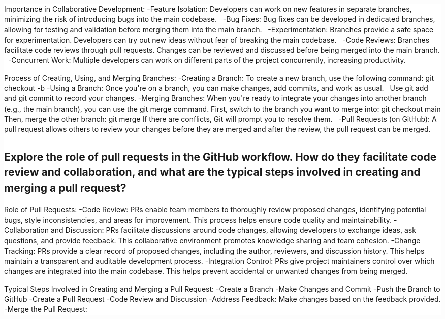 Importance in Collaborative Development:
 -Feature Isolation: Developers can work on new features in separate branches, minimizing the risk of introducing bugs into the main codebase.   
 -Bug Fixes: Bug fixes can be developed in dedicated branches, allowing for testing and validation before merging them into the main branch.   
 -Experimentation: Branches provide a safe space for experimentation. Developers can try out new ideas without fear of breaking the main codebase.   
 -Code Reviews: Branches facilitate code reviews through pull requests. Changes can be reviewed and discussed before being merged into the main branch.   
 -Concurrent Work: Multiple developers can work on different parts of the project concurrently, increasing productivity. 
 
Process of Creating, Using, and Merging Branches:
 -Creating a Branch: To create a new branch, use the following command:
git checkout -b <branch-name>
 -Using a Branch: Once you're on a branch, you can make changes, add commits, and work as usual.   
Use git add and git commit to record your changes.
 -Merging Branches: When you're ready to integrate your changes into another branch (e.g., the main branch), you can use the git merge command.
First, switch to the branch you want to merge into:
git checkout main
Then, merge the other branch:
git merge <branch-name>
If there are conflicts, Git will prompt you to resolve them.   
 -Pull Requests (on GitHub): A pull request allows others to review your changes before they are merged and after the review, the pull request can be merged.

## Explore the role of pull requests in the GitHub workflow. How do they facilitate code review and collaboration, and what are the typical steps involved in creating and merging a pull request?
Role of Pull Requests:
 -Code Review: PRs enable team members to thoroughly review proposed changes, identifying potential bugs, style inconsistencies, and areas for improvement.
This process helps ensure code quality and maintainability.
 -Collaboration and Discussion: PRs facilitate discussions around code changes, allowing developers to exchange ideas, ask questions, and provide feedback.
This collaborative environment promotes knowledge sharing and team cohesion.
 -Change Tracking: PRs provide a clear record of proposed changes, including the author, reviewers, and discussion history.
This helps maintain a transparent and auditable development process.
 -Integration Control: PRs give project maintainers control over which changes are integrated into the main codebase.
This helps prevent accidental or unwanted changes from being merged.

Typical Steps Involved in Creating and Merging a Pull Request:
 -Create a Branch
 -Make Changes and Commit
 -Push the Branch to GitHub
 -Create a Pull Request
 -Code Review and Discussion
 -Address Feedback: Make changes based on the feedback provided.
 -Merge the Pull Request:
